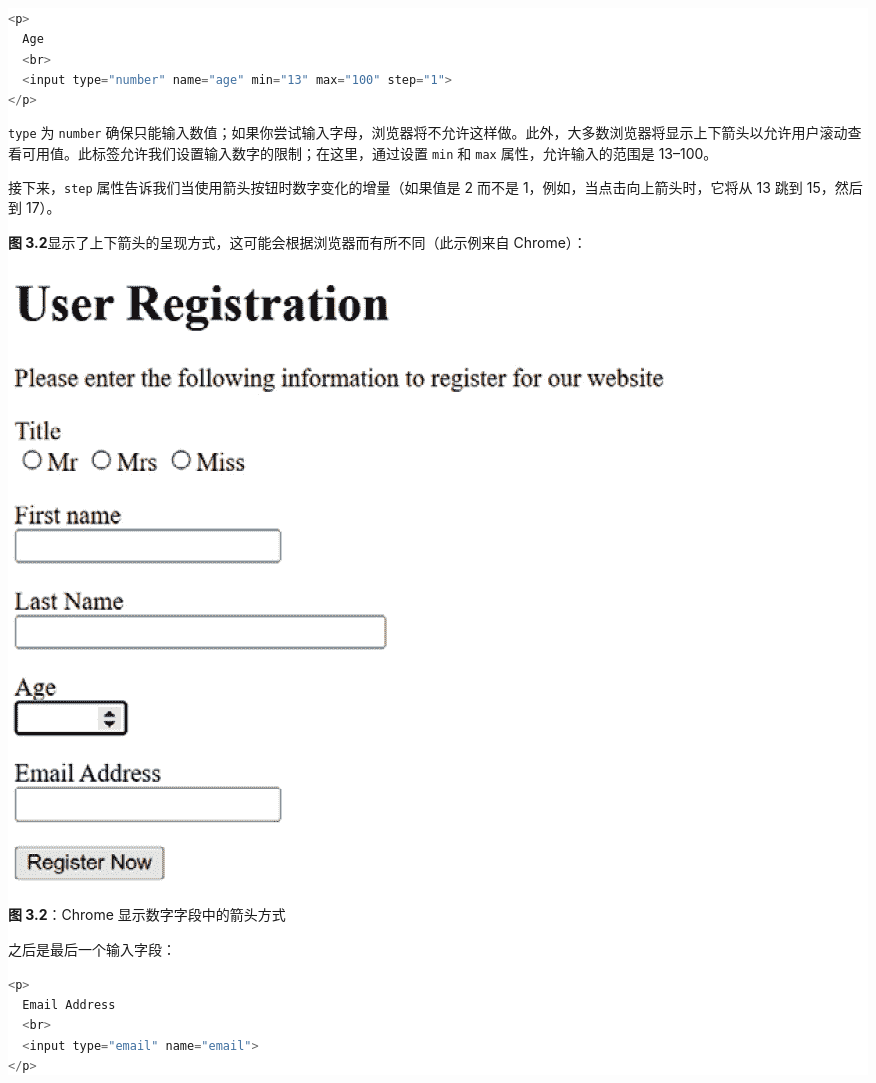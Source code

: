 ```js
<p>
  Age
  <br>
  <input type="number" name="age" min="13" max="100" step="1">
</p>
```

`type` 为 `number` 确保只能输入数值；如果你尝试输入字母，浏览器将不允许这样做。此外，大多数浏览器将显示上下箭头以允许用户滚动查看可用值。此标签允许我们设置输入数字的限制；在这里，通过设置 `min` 和 `max` 属性，允许输入的范围是 13–100。

接下来，`step` 属性告诉我们当使用箭头按钮时数字变化的增量（如果值是 2 而不是 1，例如，当点击向上箭头时，它将从 13 跳到 15，然后到 17）。

**图 3.2**显示了上下箭头的呈现方式，这可能会根据浏览器而有所不同（此示例来自 Chrome）：

![**图 3.2**：Chrome 显示数字字段中的箭头](img/B18315_03_2.jpg)

**图 3.2**：Chrome 显示数字字段中的箭头方式

之后是最后一个输入字段：

```js
<p>
  Email Address
  <br>
  <input type="email" name="email">
</p>
```

